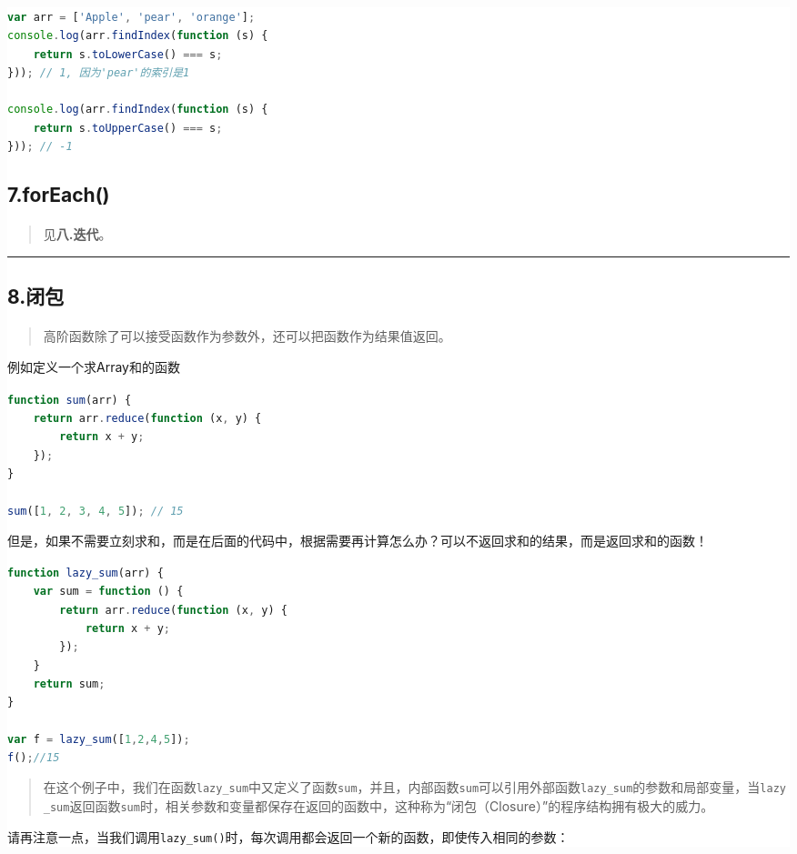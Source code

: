 ```javascript
var arr = ['Apple', 'pear', 'orange'];
console.log(arr.findIndex(function (s) {
    return s.toLowerCase() === s;
})); // 1, 因为'pear'的索引是1

console.log(arr.findIndex(function (s) {
    return s.toUpperCase() === s;
})); // -1
```



## 7.forEach()

> 见**八.迭代**。

---



## 8.闭包

>  高阶函数除了可以接受函数作为参数外，还可以把函数作为结果值返回。 

例如定义一个求Array和的函数

```javascript
function sum(arr) {
    return arr.reduce(function (x, y) {
        return x + y;
    });
}

sum([1, 2, 3, 4, 5]); // 15
```

 但是，如果不需要立刻求和，而是在后面的代码中，根据需要再计算怎么办？可以不返回求和的结果，而是返回求和的函数！ 

```javascript
function lazy_sum(arr) {
    var sum = function () {
        return arr.reduce(function (x, y) {
            return x + y;
        });
    }
    return sum;
}

var f = lazy_sum([1,2,4,5]);
f();//15
```

>  在这个例子中，我们在函数`lazy_sum`中又定义了函数`sum`，并且，内部函数`sum`可以引用外部函数`lazy_sum`的参数和局部变量，当`lazy_sum`返回函数`sum`时，相关参数和变量都保存在返回的函数中，这种称为“闭包（Closure）”的程序结构拥有极大的威力。 

请再注意一点，当我们调用`lazy_sum()`时，每次调用都会返回一个新的函数，即使传入相同的参数：
